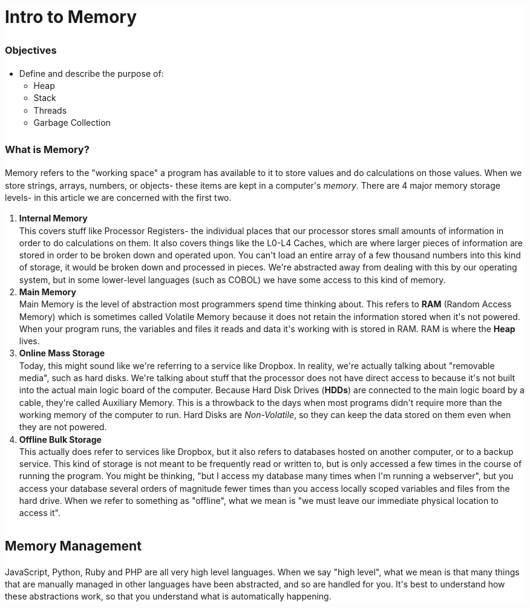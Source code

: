 # Intro to Memory

### Objectives

* Define and describe the purpose of:
  - Heap
  - Stack
  - Threads
  - Garbage Collection

### What is Memory?
Memory refers to the "working space" a program has available to it to store values and do calculations on those values. When we store strings, arrays, numbers, or objects- these items are kept in a computer's *memory*. There are 4 major memory storage levels- in this article we are concerned with the first two.

1. **Internal Memory**  
This covers stuff like Processor Registers- the individual places that our processor stores small amounts of information in order to do calculations on them. It also covers things like the L0-L4 Caches, which are where larger pieces of information are stored in order to be broken down and operated upon. You can't load an entire array of a few thousand numbers into this kind of storage, it would be broken down and processed in pieces. We're abstracted away from dealing with this by our operating system, but in some lower-level languages (such as COBOL) we have some access to this kind of memory.  
2. **Main Memory**  
Main Memory is the level of abstraction most programmers spend time thinking about. This refers to **RAM** (Random Access Memory) which is sometimes called Volatile Memory because it does not retain the information stored when it's not powered. When your program runs, the variables and files it reads and data it's working with is stored in RAM. RAM is where the **Heap** lives.
3. **Online Mass Storage**  
Today, this might sound like we're referring to a service like Dropbox. In reality, we're actually talking about "removable media", such as hard disks. We're talking about stuff that the processor does not have direct access to because it's not built into the actual main logic board of the computer. Because Hard Disk Drives (**HDDs**) are connected to the main logic board by a cable, they're called Auxiliary Memory. This is a throwback to the days when most programs didn't require more than the working memory of the computer to run. Hard Disks are *Non-Volatile*, so they can keep the data stored on them even when they are not powered.
4. **Offline Bulk Storage**  
This actually does refer to services like Dropbox, but it also refers to databases hosted on another computer, or to a backup service. This kind of storage is not meant to be frequently read or written to, but is only accessed a few times in the course of running the program. You might be thinking, "but I access my database many times when I'm running a webserver", but you access your database several orders of magnitude fewer times than you access locally scoped variables and files from the hard drive. When we refer to something as "offline", what we mean is "we must leave our immediate physical location to access it".


##  Memory Management

JavaScript, Python, Ruby and PHP are all very high level languages. When we say "high level", what we mean is that many things that are manually managed in other languages have been abstracted, and so are handled for you. It's best to understand how these abstractions work, so that you understand what is automatically happening.
